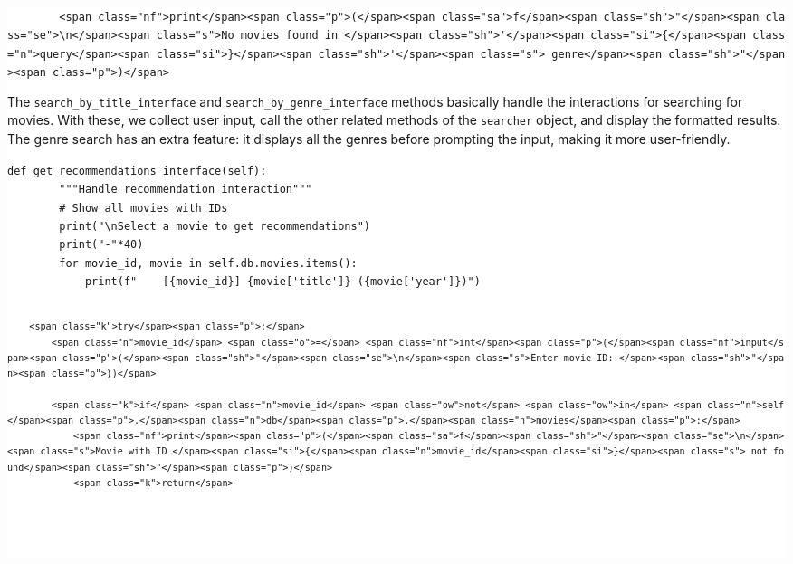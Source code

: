             <span class="nf">print</span><span class="p">(</span><span class="sa">f</span><span class="sh">"</span><span class="se">\n</span><span class="s">No movies found in </span><span class="sh">'</span><span class="si">{</span><span class="n">query</span><span class="si">}</span><span class="sh">'</span><span class="s"> genre</span><span class="sh">"</span><span class="p">)</span>
</code></pre>

</div>



<p>The <code>search_by_title_interface</code> and <code>search_by_genre_interface</code> methods basically handle the interactions for searching for movies. With these, we collect user input, call the other related methods of the <code>searcher</code> object, and display the formatted results. The genre search has an extra feature: it displays all the genres before prompting the input, making it more user-friendly.<br>
</p>

<div class="highlight js-code-highlight">
<pre class="highlight python"><code><span class="k">def</span> <span class="nf">get_recommendations_interface</span><span class="p">(</span><span class="n">self</span><span class="p">):</span>
        <span class="sh">"""</span><span class="s">Handle recommendation interaction</span><span class="sh">"""</span>
        <span class="c1"># Show all movies with IDs
</span>        <span class="nf">print</span><span class="p">(</span><span class="sh">"</span><span class="se">\n</span><span class="s">Select a movie to get recommendations</span><span class="sh">"</span><span class="p">)</span>
        <span class="nf">print</span><span class="p">(</span><span class="sh">"</span><span class="s">-</span><span class="sh">"</span><span class="o">*</span><span class="mi">40</span><span class="p">)</span>
        <span class="k">for</span> <span class="n">movie_id</span><span class="p">,</span> <span class="n">movie</span> <span class="ow">in</span> <span class="n">self</span><span class="p">.</span><span class="n">db</span><span class="p">.</span><span class="n">movies</span><span class="p">.</span><span class="nf">items</span><span class="p">():</span>
            <span class="nf">print</span><span class="p">(</span><span class="sa">f</span><span class="sh">"</span><span class="s">    [</span><span class="si">{</span><span class="n">movie_id</span><span class="si">}</span><span class="s">] </span><span class="si">{</span><span class="n">movie</span><span class="p">[</span><span class="sh">'</span><span class="s">title</span><span class="sh">'</span><span class="p">]</span><span class="si">}</span><span class="s"> (</span><span class="si">{</span><span class="n">movie</span><span class="p">[</span><span class="sh">'</span><span class="s">year</span><span class="sh">'</span><span class="p">]</span><span class="si">}</span><span class="s">)</span><span class="sh">"</span><span class="p">)</span>

        <span class="k">try</span><span class="p">:</span>
            <span class="n">movie_id</span> <span class="o">=</span> <span class="nf">int</span><span class="p">(</span><span class="nf">input</span><span class="p">(</span><span class="sh">"</span><span class="se">\n</span><span class="s">Enter movie ID: </span><span class="sh">"</span><span class="p">))</span>    

            <span class="k">if</span> <span class="n">movie_id</span> <span class="ow">not</span> <span class="ow">in</span> <span class="n">self</span><span class="p">.</span><span class="n">db</span><span class="p">.</span><span class="n">movies</span><span class="p">:</span>
                <span class="nf">print</span><span class="p">(</span><span class="sa">f</span><span class="sh">"</span><span class="se">\n</span><span class="s">Movie with ID </span><span class="si">{</span><span class="n">movie_id</span><span class="si">}</span><span class="s"> not found</span><span class="sh">"</span><span class="p">)</span>
                <span class="k">return</span> 
